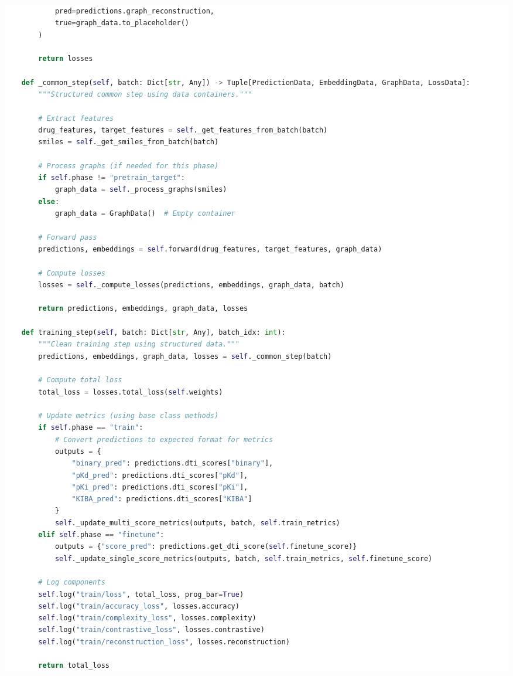 ```python
            pred=predictions.graph_reconstruction,
            true=graph_data.to_placeholder()
        )
        
        return losses
    
    def _common_step(self, batch: Dict[str, Any]) -> Tuple[PredictionData, EmbeddingData, GraphData, LossData]:
        """Structured common step using data containers."""
        
        # Extract features
        drug_features, target_features = self._get_features_from_batch(batch)
        smiles = self._get_smiles_from_batch(batch)
        
        # Process graphs (if needed for this phase)
        if self.phase != "pretrain_target":
            graph_data = self._process_graphs(smiles)
        else:
            graph_data = GraphData()  # Empty container
        
        # Forward pass
        predictions, embeddings = self.forward(drug_features, target_features, graph_data)
        
        # Compute losses
        losses = self._compute_losses(predictions, embeddings, graph_data, batch)
        
        return predictions, embeddings, graph_data, losses
    
    def training_step(self, batch: Dict[str, Any], batch_idx: int):
        """Clean training step using structured data."""
        predictions, embeddings, graph_data, losses = self._common_step(batch)
        
        # Compute total loss
        total_loss = losses.total_loss(self.weights)
        
        # Update metrics (using base class methods)
        if self.phase == "train":
            # Convert predictions to expected format for metrics
            outputs = {
                "binary_pred": predictions.dti_scores["binary"],
                "pKd_pred": predictions.dti_scores["pKd"], 
                "pKi_pred": predictions.dti_scores["pKi"],
                "KIBA_pred": predictions.dti_scores["KIBA"]
            }
            self._update_multi_score_metrics(outputs, batch, self.train_metrics)
        elif self.phase == "finetune":
            outputs = {"score_pred": predictions.get_dti_score(self.finetune_score)}
            self._update_single_score_metrics(outputs, batch, self.train_metrics, self.finetune_score)
        
        # Log components
        self.log("train/loss", total_loss, prog_bar=True)
        self.log("train/accuracy_loss", losses.accuracy)
        self.log("train/complexity_loss", losses.complexity) 
        self.log("train/contrastive_loss", losses.contrastive)
        self.log("train/reconstruction_loss", losses.reconstruction)
        
        return total_loss
```
